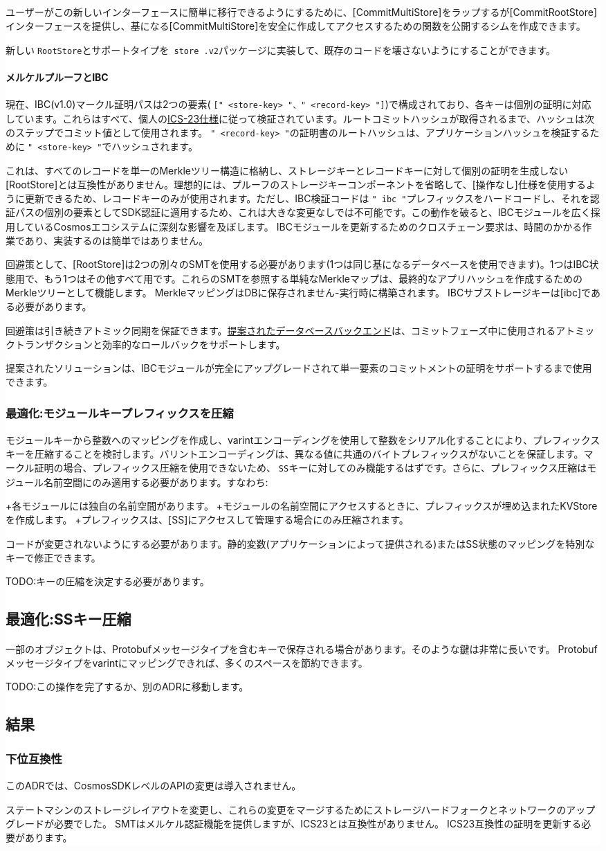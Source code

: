 ユーザーがこの新しいインターフェースに簡単に移行できるようにするために、[CommitMultiStore]をラップするが[CommitRootStore]インターフェースを提供し、基になる[CommitMultiStore]を安全に作成してアクセスするための関数を公開するシムを作成できます。

新しい `RootStore`とサポートタイプを` store .v2`パッケージに実装して、既存のコードを壊さないようにすることができます。

#### メルケルプルーフとIBC

現在、IBC(v1.0)マークル証明パスは2つの要素( `[" <store-key> "、" <record-key> "]`)で構成されており、各キーは個別の証明に対応しています。これらはすべて、個人の[ICS-23仕様](https://github.com/cosmos/ibc-go/blob/f7051429e1cf833a6f65d51e6c3df1609290a549/modules/core/23-commitment/types/merkle.go#L17)に従って検証されています。ルートコミットハッシュが取得されるまで、ハッシュは次のステップでコミット値として使用されます。
`" <record-key> "`の証明書のルートハッシュは、アプリケーションハッシュを検証するために `" <store-key> "`でハッシュされます。

これは、すべてのレコードを単一のMerkleツリー構造に格納し、ストレージキーとレコードキーに対して個別の証明を生成しない[RootStore]とは互換性がありません。理想的には、プルーフのストレージキーコンポーネントを省略して、[操作なし]仕様を使用するように更新できるため、レコードキーのみが使用されます。ただし、IBC検証コードは `" ibc "`プレフィックスをハードコードし、それを認証パスの個別の要素としてSDK認証に適用するため、これは大きな変更なしでは不可能です。この動作を破ると、IBCモジュールを広く採用しているCosmosエコシステムに深刻な影響を及ぼします。 IBCモジュールを更新するためのクロスチェーン要求は、時間のかかる作業であり、実装するのは簡単ではありません。

回避策として、[RootStore]は2つの別々のSMTを使用する必要があります(1つは同じ基になるデータベースを使用できます)。1つはIBC状態用で、もう1つはその他すべて用です。これらのSMTを参照する単純なMerkleマップは、最終的なアプリハッシュを作成するためのMerkleツリーとして機能します。 MerkleマッピングはDBに保存されません-実行時に構築されます。 IBCサブストレージキーは[ibc]である必要があります。

回避策は引き続きアトミック同期を保証できます。[提案されたデータベースバックエンド](#evaluated-kv-databases)は、コミットフェーズ中に使用されるアトミックトランザクションと効率的なロールバックをサポートします。

提案されたソリューションは、IBCモジュールが完全にアップグレードされて単一要素のコミットメントの証明をサポートするまで使用できます。

### 最適化:モジュールキープレフィックスを圧縮

モジュールキーから整数へのマッピングを作成し、varintエンコーディングを使用して整数をシリアル化することにより、プレフィックスキーを圧縮することを検討します。バリントエンコーディングは、異なる値に共通のバイトプレフィックスがないことを保証します。マークル証明の場合、プレフィックス圧縮を使用できないため、 `SS`キーに対してのみ機能するはずです。さらに、プレフィックス圧縮はモジュール名前空間にのみ適用する必要があります。すなわち:

+各モジュールには独自の名前空間があります。
+モジュールの名前空間にアクセスするときに、プレフィックスが埋め込まれたKVStoreを作成します。
+プレフィックスは、[SS]にアクセスして管理する場合にのみ圧縮されます。

コードが変更されないようにする必要があります。静的変数(アプリケーションによって提供される)またはSS状態のマッピングを特別なキーで修正できます。

TODO:キーの圧縮を決定する必要があります。
## 最適化:SSキー圧縮

一部のオブジェクトは、Protobufメッセージタイプを含むキーで保存される場合があります。そのような鍵は非常に長いです。 Protobufメッセージタイプをvarintにマッピングできれば、多くのスペースを節約できます。

TODO:この操作を完了するか、別のADRに移動します。

## 結果

### 下位互換性

このADRでは、CosmosSDKレベルのAPIの変更は導入されません。

ステートマシンのストレージレイアウトを変更し、これらの変更をマージするためにストレージハードフォークとネットワークのアップグレードが必要でした。 SMTはメルケル認証機能を提供しますが、ICS23とは互換性がありません。 ICS23互換性の証明を更新する必要があります。
